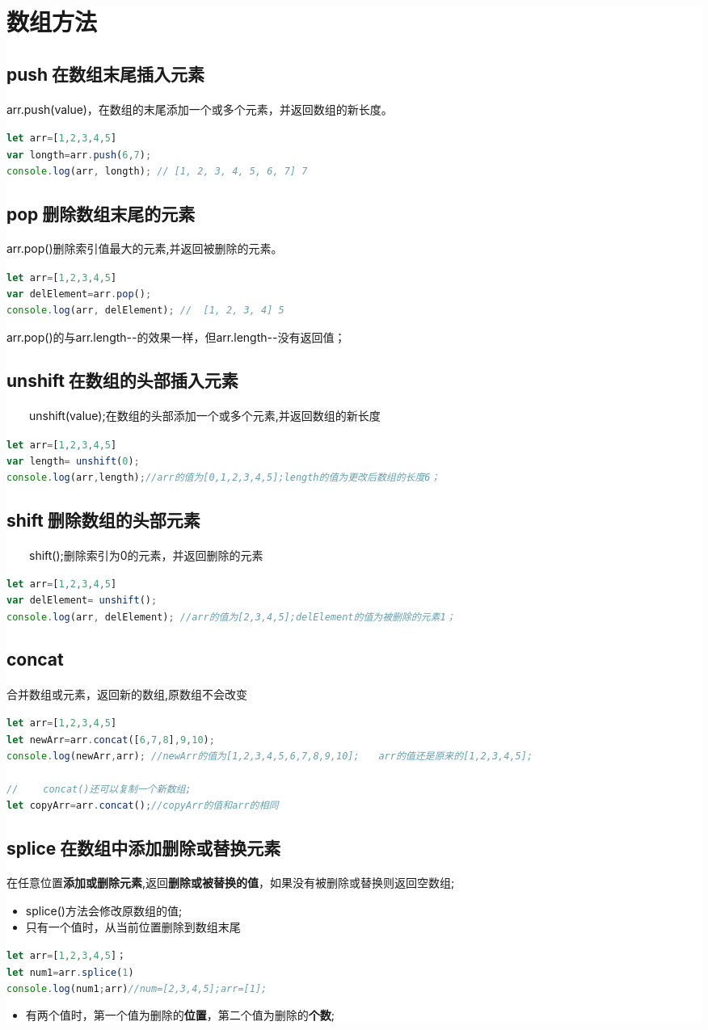 # 数组方法


## push 在数组末尾插入元素
arr.push(value)，在数组的末尾添加一个或多个元素，并返回数组的新长度。
```js
let arr=[1,2,3,4,5]
var longth=arr.push(6,7);
console.log(arr, longth); // [1, 2, 3, 4, 5, 6, 7] 7
```

## pop 删除数组末尾的元素
arr.pop()删除索引值最大的元素,并返回被删除的元素。

```js
let arr=[1,2,3,4,5]
var delElement=arr.pop();
console.log(arr, delElement); //  [1, 2, 3, 4] 5
```
arr.pop()的与arr.length--的效果一样，但arr.length--没有返回值；

## unshift 在数组的头部插入元素
　　unshift(value);在数组的头部添加一个或多个元素,并返回数组的新长度
```js
let arr=[1,2,3,4,5]
var length= unshift(0);
console.log(arr,length);//arr的值为[0,1,2,3,4,5];length的值为更改后数组的长度6；
```
## shift 删除数组的头部元素
　　shift();删除索引为0的元素，并返回删除的元素

```js
let arr=[1,2,3,4,5]
var delElement= unshift();
console.log(arr, delElement); //arr的值为[2,3,4,5];delElement的值为被删除的元素1；
```
## concat
合并数组或元素，返回新的数组,原数组不会改变
```js
let arr=[1,2,3,4,5]
let newArr=arr.concat([6,7,8],9,10);
console.log(newArr,arr); //newArr的值为[1,2,3,4,5,6,7,8,9,10];　　arr的值还是原来的[1,2,3,4,5];

// 　　concat()还可以复制一个新数组;
let copyArr=arr.concat();//copyArr的值和arr的相同
```

## splice 在数组中添加删除或替换元素
在任意位置**添加或删除元素**,返回**删除或被替换的值**，如果没有被删除或替换则返回空数组;
- splice()方法会修改原数组的值;
- 只有一个值时，从当前位置删除到数组末尾
```js
let arr=[1,2,3,4,5]；
let num1=arr.splice(1)
console.log(num1;arr)//num=[2,3,4,5];arr=[1];
```
- 有两个值时，第一个值为删除的**位置**，第二个值为删除的**个数**;
